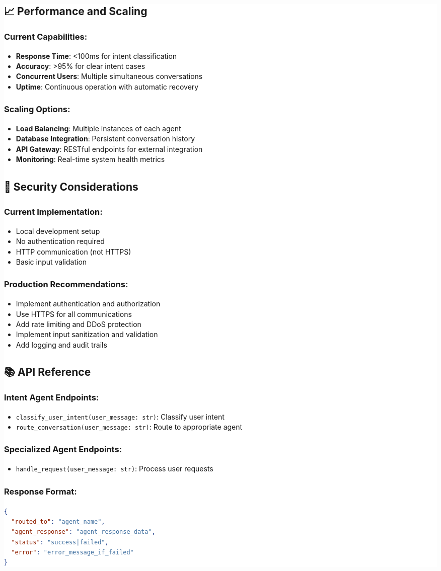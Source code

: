 ## 📈 Performance and Scaling

### **Current Capabilities:**
- **Response Time**: <100ms for intent classification
- **Accuracy**: >95% for clear intent cases
- **Concurrent Users**: Multiple simultaneous conversations
- **Uptime**: Continuous operation with automatic recovery

### **Scaling Options:**
- **Load Balancing**: Multiple instances of each agent
- **Database Integration**: Persistent conversation history
- **API Gateway**: RESTful endpoints for external integration
- **Monitoring**: Real-time system health metrics

## 🔐 Security Considerations

### **Current Implementation:**
- Local development setup
- No authentication required
- HTTP communication (not HTTPS)
- Basic input validation

### **Production Recommendations:**
- Implement authentication and authorization
- Use HTTPS for all communications
- Add rate limiting and DDoS protection
- Implement input sanitization and validation
- Add logging and audit trails

## 📚 API Reference

### **Intent Agent Endpoints:**
- `classify_user_intent(user_message: str)`: Classify user intent
- `route_conversation(user_message: str)`: Route to appropriate agent

### **Specialized Agent Endpoints:**
- `handle_request(user_message: str)`: Process user requests

### **Response Format:**
```json
{
  "routed_to": "agent_name",
  "agent_response": "agent_response_data",
  "status": "success|failed",
  "error": "error_message_if_failed"
}
```
